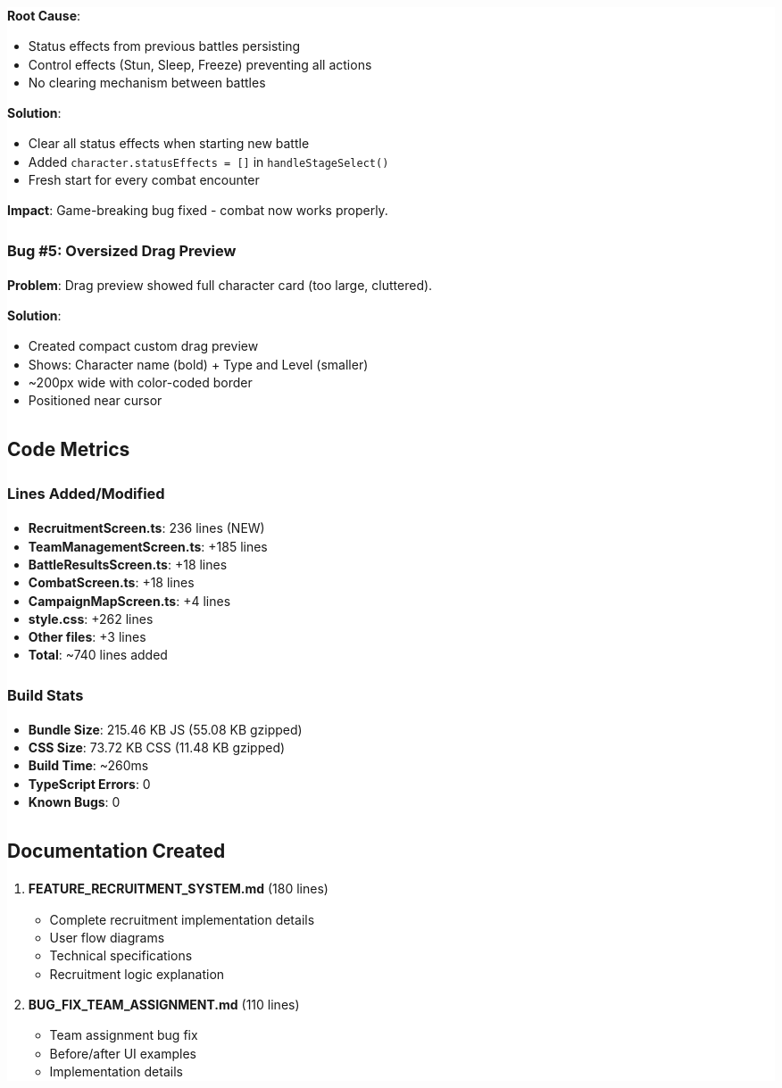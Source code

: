 **Root Cause**: 
- Status effects from previous battles persisting
- Control effects (Stun, Sleep, Freeze) preventing all actions
- No clearing mechanism between battles

**Solution**:
- Clear all status effects when starting new battle
- Added `character.statusEffects = []` in `handleStageSelect()`
- Fresh start for every combat encounter

**Impact**: Game-breaking bug fixed - combat now works properly.

### Bug #5: Oversized Drag Preview
**Problem**: Drag preview showed full character card (too large, cluttered).

**Solution**:
- Created compact custom drag preview
- Shows: Character name (bold) + Type and Level (smaller)
- ~200px wide with color-coded border
- Positioned near cursor

## Code Metrics

### Lines Added/Modified
- **RecruitmentScreen.ts**: 236 lines (NEW)
- **TeamManagementScreen.ts**: +185 lines
- **BattleResultsScreen.ts**: +18 lines
- **CombatScreen.ts**: +18 lines
- **CampaignMapScreen.ts**: +4 lines
- **style.css**: +262 lines
- **Other files**: +3 lines
- **Total**: ~740 lines added

### Build Stats
- **Bundle Size**: 215.46 KB JS (55.08 KB gzipped)
- **CSS Size**: 73.72 KB CSS (11.48 KB gzipped)
- **Build Time**: ~260ms
- **TypeScript Errors**: 0
- **Known Bugs**: 0

## Documentation Created

1. **FEATURE_RECRUITMENT_SYSTEM.md** (180 lines)
   - Complete recruitment implementation details
   - User flow diagrams
   - Technical specifications
   - Recruitment logic explanation

2. **BUG_FIX_TEAM_ASSIGNMENT.md** (110 lines)
   - Team assignment bug fix
   - Before/after UI examples
   - Implementation details

